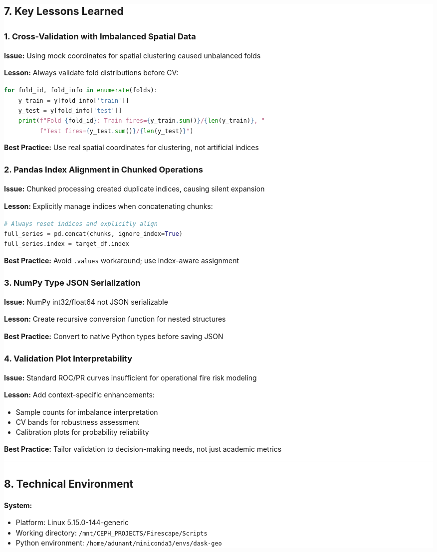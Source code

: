 
## 7. Key Lessons Learned

### 1. Cross-Validation with Imbalanced Spatial Data

**Issue:** Using mock coordinates for spatial clustering caused unbalanced folds

**Lesson:** Always validate fold distributions before CV:
```python
for fold_id, fold_info in enumerate(folds):
    y_train = y[fold_info['train']]
    y_test = y[fold_info['test']]
    print(f"Fold {fold_id}: Train fires={y_train.sum()}/{len(y_train)}, "
          f"Test fires={y_test.sum()}/{len(y_test)}")
```

**Best Practice:** Use real spatial coordinates for clustering, not artificial indices

### 2. Pandas Index Alignment in Chunked Operations

**Issue:** Chunked processing created duplicate indices, causing silent expansion

**Lesson:** Explicitly manage indices when concatenating chunks:
```python
# Always reset indices and explicitly align
full_series = pd.concat(chunks, ignore_index=True)
full_series.index = target_df.index
```

**Best Practice:** Avoid `.values` workaround; use index-aware assignment

### 3. NumPy Type JSON Serialization

**Issue:** NumPy int32/float64 not JSON serializable

**Lesson:** Create recursive conversion function for nested structures

**Best Practice:** Convert to native Python types before saving JSON

### 4. Validation Plot Interpretability

**Issue:** Standard ROC/PR curves insufficient for operational fire risk modeling

**Lesson:** Add context-specific enhancements:
- Sample counts for imbalance interpretation
- CV bands for robustness assessment
- Calibration plots for probability reliability

**Best Practice:** Tailor validation to decision-making needs, not just academic metrics

---

## 8. Technical Environment

**System:**
- Platform: Linux 5.15.0-144-generic
- Working directory: `/mnt/CEPH_PROJECTS/Firescape/Scripts`
- Python environment: `/home/adunant/miniconda3/envs/dask-geo`
